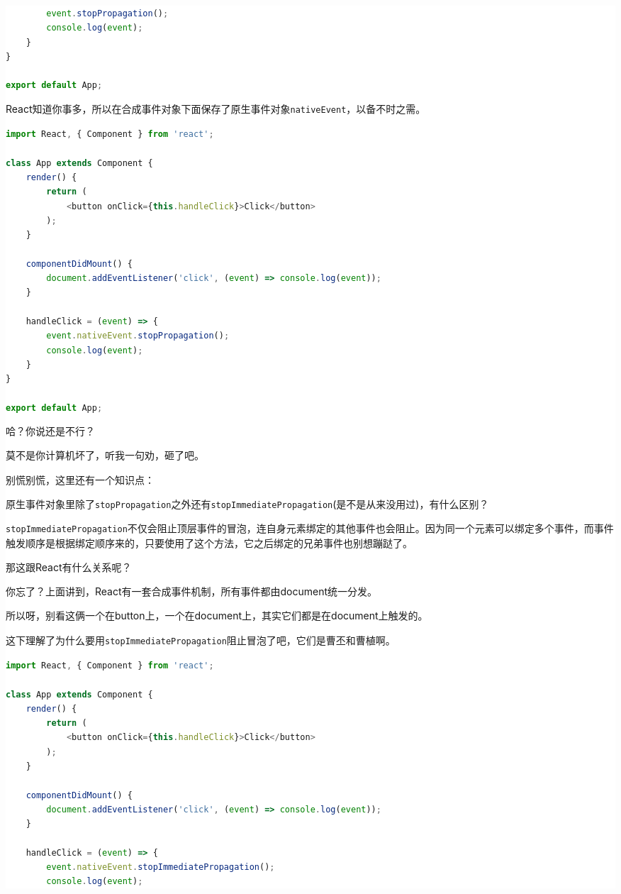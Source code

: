 ```javascript
        event.stopPropagation();
        console.log(event);
    }
}

export default App;
```

React知道你事多，所以在合成事件对象下面保存了原生事件对象`nativeEvent`，以备不时之需。

```javascript
import React, { Component } from 'react';

class App extends Component {
    render() {
        return (
            <button onClick={this.handleClick}>Click</button>
        );
    }
    
    componentDidMount() {
        document.addEventListener('click', (event) => console.log(event));
    }
    
    handleClick = (event) => {
        event.nativeEvent.stopPropagation();
        console.log(event);
    }
}

export default App;
```

哈？你说还是不行？

莫不是你计算机坏了，听我一句劝，砸了吧。

别慌别慌，这里还有一个知识点：

原生事件对象里除了`stopPropagation`之外还有`stopImmediatePropagation`(是不是从来没用过)，有什么区别？

`stopImmediatePropagation`不仅会阻止顶层事件的冒泡，连自身元素绑定的其他事件也会阻止。因为同一个元素可以绑定多个事件，而事件触发顺序是根据绑定顺序来的，只要使用了这个方法，它之后绑定的兄弟事件也别想蹦跶了。

那这跟React有什么关系呢？

你忘了？上面讲到，React有一套合成事件机制，所有事件都由document统一分发。

所以呀，别看这俩一个在button上，一个在document上，其实它们都是在document上触发的。

这下理解了为什么要用`stopImmediatePropagation`阻止冒泡了吧，它们是曹丕和曹植啊。

```javascript
import React, { Component } from 'react';

class App extends Component {
    render() {
        return (
            <button onClick={this.handleClick}>Click</button>
        );
    }
    
    componentDidMount() {
        document.addEventListener('click', (event) => console.log(event));
    }
    
    handleClick = (event) => {
        event.nativeEvent.stopImmediatePropagation();
        console.log(event);
```